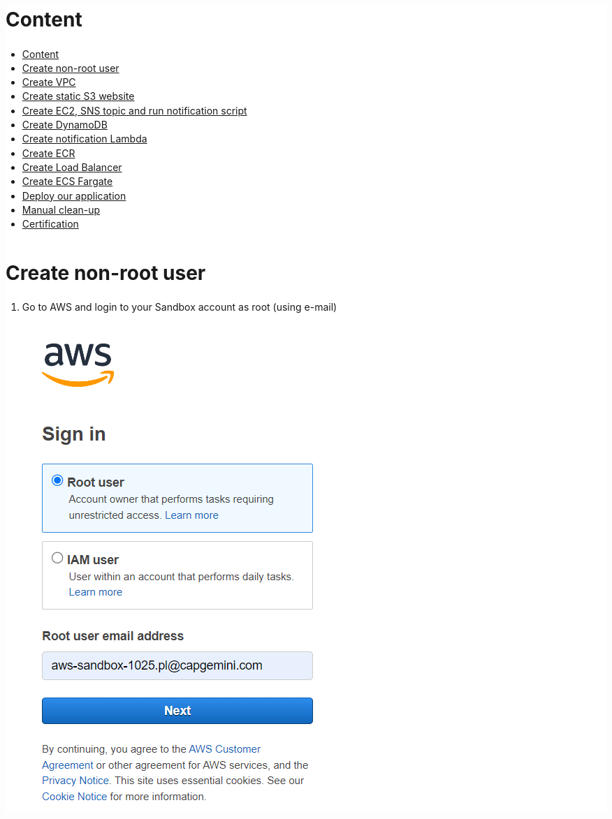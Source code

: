 # Content
- [Content](#content)
- [Create non-root user](#create-non-root-user)
- [Create VPC](#create-vpc)
- [Create static S3 website](#create-static-s3-website)
- [Create EC2, SNS topic and run notification script](#create-ec2-sns-topic-and-run-notification-script)
- [Create DynamoDB](#create-dynamodb)
- [Create notification Lambda](#create-notification-lambda)
- [Create ECR](#create-ecr)
- [Create Load Balancer](#create-load-balancer)
- [Create ECS Fargate](#create-ecs-fargate)
- [Deploy our application](#deploy-our-application)
- [Manual clean-up](#manual-clean-up)
- [Certification](#certification)

# Create non-root user
1. Go to AWS and login to your Sandbox account as root (using e-mail)

![](images/init_1.png)
